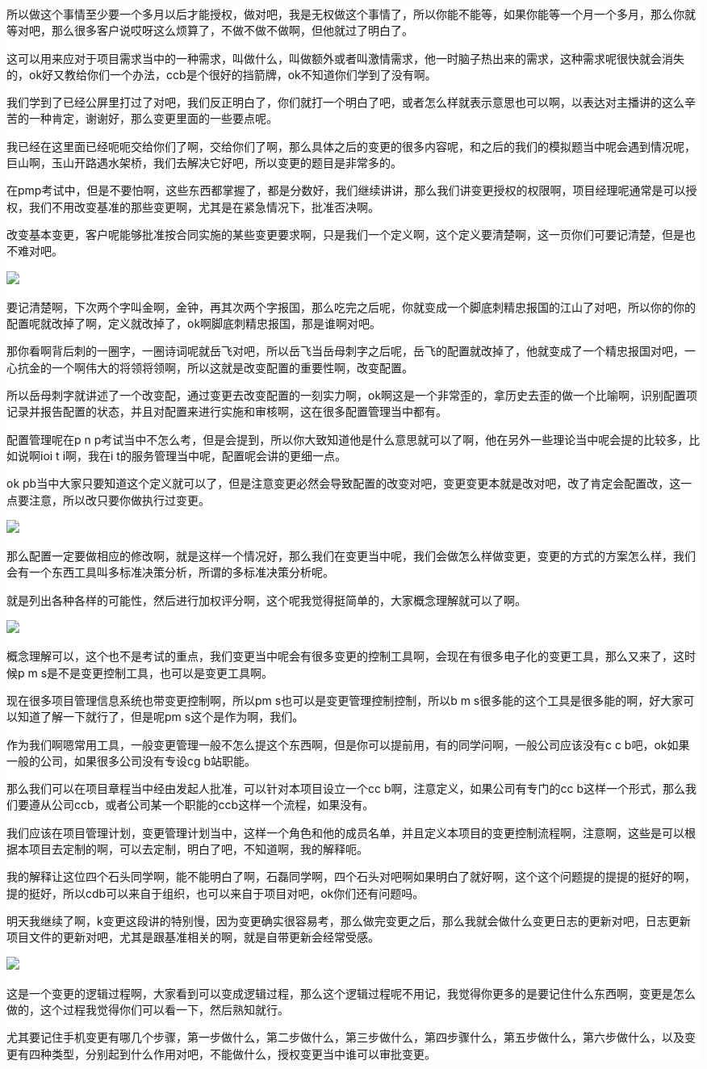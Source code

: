 所以做这个事情至少要一个多月以后才能授权，做对吧，我是无权做这个事情了，所以你能不能等，如果你能等一个月一个多月，那么你就等对吧，那么很多客户说哎呀这么烦算了，不做不做不做啊，但他就过了明白了。

这可以用来应对于项目需求当中的一种需求，叫做什么，叫做额外或者叫激情需求，他一时脑子热出来的需求，这种需求呢很快就会消失的，ok好又教给你们一个办法，ccb是个很好的挡箭牌，ok不知道你们学到了没有啊。

我们学到了已经公屏里打过了对吧，我们反正明白了，你们就打一个明白了吧，或者怎么样就表示意思也可以啊，以表达对主播讲的这么辛苦的一种肯定，谢谢好，那么变更里面的一些要点呢。

我已经在这里面已经呃呃交给你们了啊，交给你们了啊，那么具体之后的变更的很多内容呢，和之后的我们的模拟题当中呢会遇到情况呢，巨山啊，玉山开路遇水架桥，我们去解决它好吧，所以变更的题目是非常多的。

在pmp考试中，但是不要怕啊，这些东西都掌握了，都是分数好，我们继续讲讲，那么我们讲变更授权的权限啊，项目经理呢通常是可以授权，我们不用改变基准的那些变更啊，尤其是在紧急情况下，批准否决啊。

改变基本变更，客户呢能够批准按合同实施的某些变更要求啊，只是我们一个定义啊，这个定义要清楚啊，这一页你们可要记清楚，但是也不难对吧。



![](img/46ed6d6c4ec476c61da77b195389c62b_3.png)

要记清楚啊，下次两个字叫金啊，金钟，再其次两个字报国，那么吃完之后呢，你就变成一个脚底刺精忠报国的江山了对吧，所以你的你的配置呢就改掉了啊，定义就改掉了，ok啊脚底刺精忠报国，那是谁啊对吧。

那你看啊背后刺的一圈字，一圈诗词呢就岳飞对吧，所以岳飞当岳母刺字之后呢，岳飞的配置就改掉了，他就变成了一个精忠报国对吧，一心抗金的一个啊伟大的将领将领啊，所以这就是改变配置的重要性啊，改变配置。

所以岳母刺字就讲述了一个改变配，通过变更去改变配置的一刻实力啊，ok啊这是一个非常歪的，拿历史去歪的做一个比喻啊，识别配置项记录并报告配置的状态，并且对配置来进行实施和审核啊，这在很多配置管理当中都有。

配置管理呢在p n p考试当中不怎么考，但是会提到，所以你大致知道他是什么意思就可以了啊，他在另外一些理论当中呢会提的比较多，比如说啊ioi t i啊，我在i t的服务管理当中呢，配置呢会讲的更细一点。

ok pb当中大家只要知道这个定义就可以了，但是注意变更必然会导致配置的改变对吧，变更变更本就是改对吧，改了肯定会配置改，这一点要注意，所以改只要你做执行过变更。



![](img/46ed6d6c4ec476c61da77b195389c62b_5.png)

那么配置一定要做相应的修改啊，就是这样一个情况好，那么我们在变更当中呢，我们会做怎么样做变更，变更的方式的方案怎么样，我们会有一个东西工具叫多标准决策分析，所谓的多标准决策分析呢。

就是列出各种各样的可能性，然后进行加权评分啊，这个呢我觉得挺简单的，大家概念理解就可以了啊。

![](img/46ed6d6c4ec476c61da77b195389c62b_7.png)

概念理解可以，这个也不是考试的重点，我们变更当中呢会有很多变更的控制工具啊，会现在有很多电子化的变更工具，那么又来了，这时候p m s是不是变更控制工具，也可以是变更工具啊。

现在很多项目管理信息系统也带变更控制啊，所以pm s也可以是变更管理控制控制，所以b m s很多能的这个工具是很多能的啊，好大家可以知道了解一下就行了，但是呢pm s这个是作为啊，我们。

作为我们啊嗯常用工具，一般变更管理一般不怎么提这个东西啊，但是你可以提前用，有的同学问啊，一般公司应该没有c c b吧，ok如果一般的公司，如果很多公司没有专设cg b站职能。

那么我们可以在项目章程当中经由发起人批准，可以针对本项目设立一个cc b啊，注意定义，如果公司有专门的cc b这样一个形式，那么我们要遵从公司ccb，或者公司某一个职能的ccb这样一个流程，如果没有。

我们应该在项目管理计划，变更管理计划当中，这样一个角色和他的成员名单，并且定义本项目的变更控制流程啊，注意啊，这些是可以根据本项目去定制的啊，可以去定制，明白了吧，不知道啊，我的解释呃。

我的解释让这位四个石头同学啊，能不能明白了啊，石磊同学啊，四个石头对吧啊如果明白了就好啊，这个这个问题提的提提的挺好的啊，提的挺好，所以cdb可以来自于组织，也可以来自于项目对吧，ok你们还有问题吗。

明天我继续了啊，k变更这段讲的特别慢，因为变更确实很容易考，那么做完变更之后，那么我就会做什么变更日志的更新对吧，日志更新项目文件的更新对吧，尤其是跟基准相关的啊，就是自带更新会经常受感。



![](img/46ed6d6c4ec476c61da77b195389c62b_9.png)

这是一个变更的逻辑过程啊，大家看到可以变成逻辑过程，那么这个逻辑过程呢不用记，我觉得你更多的是要记住什么东西啊，变更是怎么做的，这个过程我觉得你们可以看一下，然后熟知就行。

尤其要记住手机变更有哪几个步骤，第一步做什么，第二步做什么，第三步做什么，第四步骤什么，第五步做什么，第六步做什么，以及变更有四种类型，分别起到什么作用对吧，不能做什么，授权变更当中谁可以审批变更。
